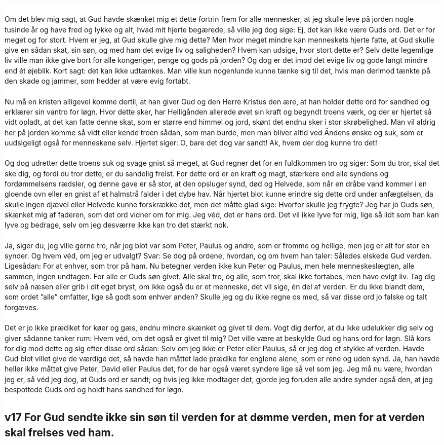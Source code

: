 &nbsp;  
Om det blev mig sagt, at Gud havde skænket mig et dette fortrin frem for alle mennesker, at jeg skulle leve på jorden nogle tusinde år og have fred og lykke og alt, hvad mit hjerte begærede, så ville jeg dog sige: Ej, det kan ikke være Guds ord. Det er for meget og for stort. Hvem er jeg, at Gud skulle give mig dette? Men hvor meget mindre kan menneskets hjerte fatte, at Gud skulle give en sådan skat, sin søn, og med ham det evige liv og saligheden? Hvem kan udsige, hvor stort dette er? Selv dette legemlige liv ville man ikke give bort for alle kongeriger, penge og gods på jorden? Og dog er det imod det evige liv og gode langt mindre end ét øjeblik. Kort sagt: det kan ikke udtænkes. Man ville kun nogenlunde kunne tænke sig til det, hvis man derimod tænkte på den skade og jammer, som hedder at være evig fortabt.  
&nbsp;  
Nu må en kristen alligevel komme dertil, at han giver Gud og den Herre Kristus den ære, at han holder dette ord for sandhed og erklærer sin vantro for løgn. Hvor dette sker, har Helligånden allerede øvet sin kraft og begyndt troens værk, og der er hjertet så vidt opladt, at det kan fatte denne skat, som er større end himmel og jord, skønt det endnu sker i stor skrøbelighed. Man vil aldrig her på jorden komme så vidt eller kende troen sådan, som man burde, men man bliver altid ved Åndens ønske og suk, som er uudsigeligt også for menneskene selv. Hjertet siger: O, bare det dog var sandt! Ak, hvem der dog kunne tro det!  
&nbsp;  
Og dog udretter dette troens suk og svage gnist så meget, at Gud regner det for en fuldkommen tro og siger: Som du tror, skal det ske dig, og fordi du tror dette, er du sandelig frelst. For dette ord er en kraft og magt, stærkere end alle syndens og fordømmelsens rædsler, og denne gave er så stor, at den opsluger synd, død og Helvede, som når en dråbe vand kommer i en gloende ovn eller en gnist af et halmstrå falder i det dybe hav. Når hjertet blot kunne erindre sig dette ord under anfægtelsen, da skulle ingen djævel eller Helvede kunne forskrække det, men det måtte glad sige: Hvorfor skulle jeg frygte? Jeg har jo Guds søn, skænket mig af faderen, som det ord vidner om for mig. Jeg véd, det er hans ord. Det vil ikke lyve for mig, lige så lidt som han kan lyve og bedrage, selv om jeg desværre ikke kan tro det stærkt nok.  
&nbsp;  
Ja, siger du, jeg ville gerne tro, når jeg blot var som Peter, Paulus og andre, som er fromme og hellige, men jeg er alt for stor en synder. Og hvem véd, om jeg er udvalgt? Svar: Se dog på ordene, hvordan, og om hvem han taler: Således elskede Gud verden. Ligesådan: For at enhver, som tror på ham. Nu betegner verden ikke kun Peter og Paulus, men hele menneskeslægten, alle sammen, ingen undtagen. For alle er Guds søn givet. Alle skal tro, og alle, som tror, skal ikke fortabes, men have evigt liv. Tag dig selv på næsen eller grib i dit eget bryst, om ikke også du er et menneske, det vil sige, én del af verden. Er du ikke blandt dem, som ordet ”alle” omfatter, lige så godt som enhver anden? Skulle jeg og du ikke regne os med, så var disse ord jo falske og talt forgæves.  
&nbsp;  
Det er jo ikke prædiket for køer og gæs, endnu mindre skænket og givet til dem. Vogt dig derfor, at du ikke udelukker dig selv og giver sådanne tanker rum: Hvem véd, om det også er givet til mig? Det ville være at beskylde Gud og hans ord for løgn. Slå kors for dig mod dette og sig efter disse ord sådan: Selv om jeg ikke er Peter eller Paulus, så er jeg dog et stykke af verden. Havde Gud blot villet give de værdige det, så havde han måttet lade prædike for englene alene, som er rene og uden synd. Ja, han havde heller ikke måttet give Peter, David eller Paulus det, for de har også været syndere lige så vel som jeg. Jeg må nu være, hvordan jeg er, så véd jeg dog, at Guds ord er sandt; og hvis jeg ikke modtager det, gjorde jeg foruden alle andre synder også den, at jeg bespottede Guds ord og holdt hans sandhed for løgn.

## v17 For Gud sendte ikke sin søn til verden for at dømme verden, men for at verden skal frelses ved ham.